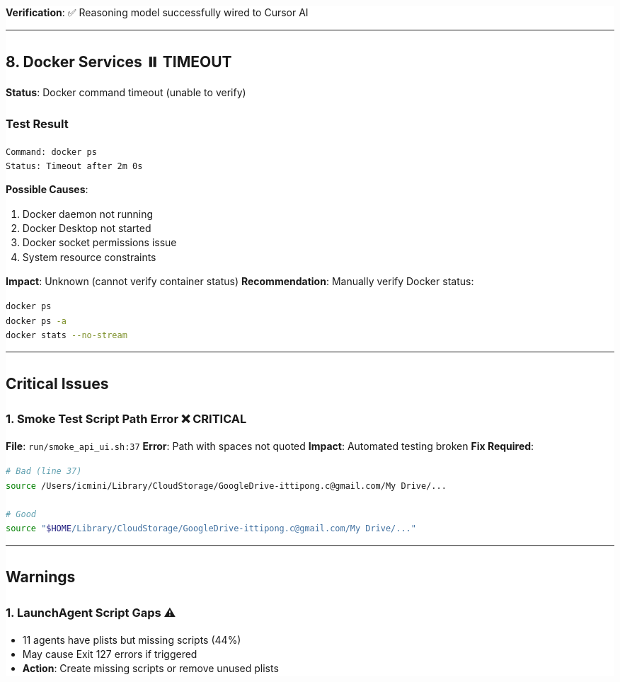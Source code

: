 **Verification**: ✅ Reasoning model successfully wired to Cursor AI

---

## 8. Docker Services ⏸️ TIMEOUT

**Status**: Docker command timeout (unable to verify)

### Test Result
```
Command: docker ps
Status: Timeout after 2m 0s
```

**Possible Causes**:
1. Docker daemon not running
2. Docker Desktop not started
3. Docker socket permissions issue
4. System resource constraints

**Impact**: Unknown (cannot verify container status)
**Recommendation**: Manually verify Docker status:
```bash
docker ps
docker ps -a
docker stats --no-stream
```

---

## Critical Issues

### 1. Smoke Test Script Path Error ❌ CRITICAL
**File**: `run/smoke_api_ui.sh:37`
**Error**: Path with spaces not quoted
**Impact**: Automated testing broken
**Fix Required**:
```bash
# Bad (line 37)
source /Users/icmini/Library/CloudStorage/GoogleDrive-ittipong.c@gmail.com/My Drive/...

# Good
source "$HOME/Library/CloudStorage/GoogleDrive-ittipong.c@gmail.com/My Drive/..."
```

---

## Warnings

### 1. LaunchAgent Script Gaps ⚠️
- 11 agents have plists but missing scripts (44%)
- May cause Exit 127 errors if triggered
- **Action**: Create missing scripts or remove unused plists
